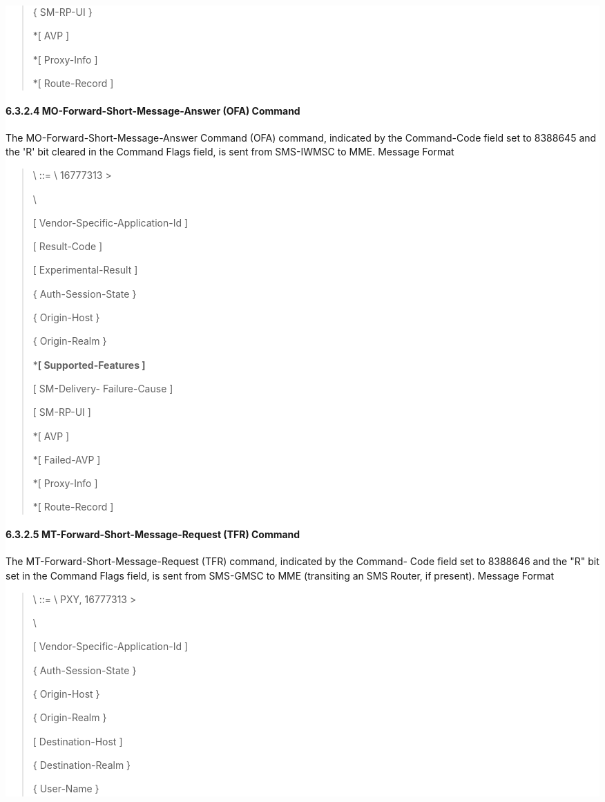 > { SM-RP-UI }
>
> *[ AVP ]
>
> *[ Proxy-Info ]
>
> *[ Route-Record ]
#### 6.3.2.4 MO-Forward-Short-Message-Answer (OFA) Command
The MO-Forward-Short-Message-Answer Command (OFA) command, indicated by the
Command-Code field set to 8388645 and the \'R\' bit cleared in the Command
Flags field, is sent from SMS-IWMSC to MME.
Message Format
> \ ::= \ 16777313 >
>
> \
>
> [ Vendor-Specific-Application-Id ]
>
> [ Result-Code ]
>
> [ Experimental-Result ]
>
> { Auth-Session-State }
>
> { Origin-Host }
>
> { Origin-Realm }
>
> ***[ Supported-Features ]**
>
> [ SM-Delivery- Failure-Cause ]
>
> [ SM-RP-UI ]
>
> *[ AVP ]
>
> *[ Failed-AVP ]
>
> *[ Proxy-Info ]
>
> *[ Route-Record ]
#### 6.3.2.5 MT-Forward-Short-Message-Request (TFR) Command
The MT-Forward-Short-Message-Request (TFR) command, indicated by the Command-
Code field set to 8388646 and the \"R\" bit set in the Command Flags field, is
sent from SMS-GMSC to MME (transiting an SMS Router, if present).
Message Format
> \ ::= \ PXY, 16777313 >
>
> \
>
> [ Vendor-Specific-Application-Id ]
>
> { Auth-Session-State }
>
> { Origin-Host }
>
> { Origin-Realm }
>
> [ Destination-Host ]
>
> { Destination-Realm }
>
> { User-Name }